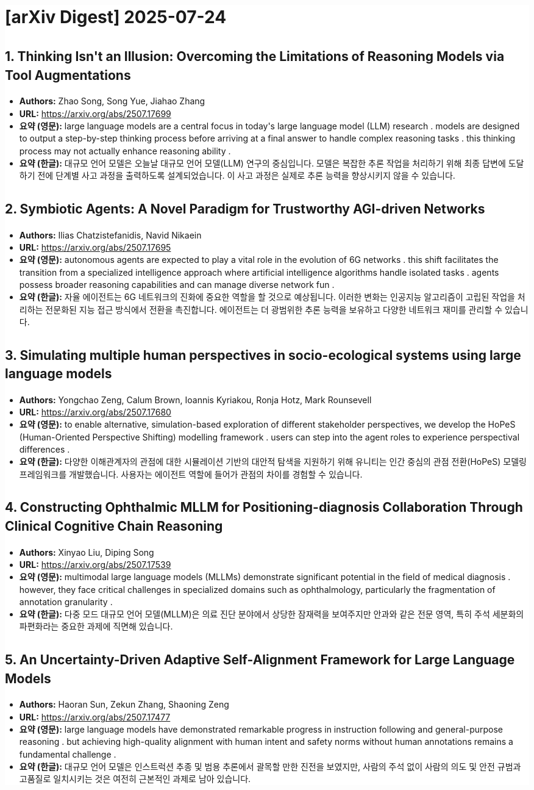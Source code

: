 # [arXiv Digest] 2025-07-24


## 1. Thinking Isn't an Illusion: Overcoming the Limitations of Reasoning Models via Tool Augmentations
- **Authors:** Zhao Song, Song Yue, Jiahao Zhang
- **URL:** https://arxiv.org/abs/2507.17699
- **요약 (영문):** large language models are a central focus in today's large language model (LLM) research . models are designed to output a step-by-step thinking process before arriving at a final answer to handle complex reasoning tasks . this thinking process may not actually enhance reasoning ability .
- **요약 (한글):** 대규모 언어 모델은 오늘날 대규모 언어 모델(LLM) 연구의 중심입니다. 모델은 복잡한 추론 작업을 처리하기 위해 최종 답변에 도달하기 전에 단계별 사고 과정을 출력하도록 설계되었습니다. 이 사고 과정은 실제로 추론 능력을 향상시키지 않을 수 있습니다.

## 2. Symbiotic Agents: A Novel Paradigm for Trustworthy AGI-driven Networks
- **Authors:** Ilias Chatzistefanidis, Navid Nikaein
- **URL:** https://arxiv.org/abs/2507.17695
- **요약 (영문):** autonomous agents are expected to play a vital role in the evolution of 6G networks . this shift facilitates the transition from a specialized intelligence approach where artificial intelligence algorithms handle isolated tasks . agents possess broader reasoning capabilities and can manage diverse network fun .
- **요약 (한글):** 자율 에이전트는 6G 네트워크의 진화에 중요한 역할을 할 것으로 예상됩니다. 이러한 변화는 인공지능 알고리즘이 고립된 작업을 처리하는 전문화된 지능 접근 방식에서 전환을 촉진합니다. 에이전트는 더 광범위한 추론 능력을 보유하고 다양한 네트워크 재미를 관리할 수 있습니다.

## 3. Simulating multiple human perspectives in socio-ecological systems using large language models
- **Authors:** Yongchao Zeng, Calum Brown, Ioannis Kyriakou, Ronja Hotz, Mark Rounsevell
- **URL:** https://arxiv.org/abs/2507.17680
- **요약 (영문):** to enable alternative, simulation-based exploration of different stakeholder perspectives, we develop the HoPeS (Human-Oriented Perspective Shifting) modelling framework . users can step into the agent roles to experience perspectival differences .
- **요약 (한글):** 다양한 이해관계자의 관점에 대한 시뮬레이션 기반의 대안적 탐색을 지원하기 위해 유니티는 인간 중심의 관점 전환(HoPeS) 모델링 프레임워크를 개발했습니다. 사용자는 에이전트 역할에 들어가 관점의 차이를 경험할 수 있습니다.

## 4. Constructing Ophthalmic MLLM for Positioning-diagnosis Collaboration Through Clinical Cognitive Chain Reasoning
- **Authors:** Xinyao Liu, Diping Song
- **URL:** https://arxiv.org/abs/2507.17539
- **요약 (영문):** multimodal large language models (MLLMs) demonstrate significant potential in the field of medical diagnosis . however, they face critical challenges in specialized domains such as ophthalmology, particularly the fragmentation of annotation granularity .
- **요약 (한글):** 다중 모드 대규모 언어 모델(MLLM)은 의료 진단 분야에서 상당한 잠재력을 보여주지만 안과와 같은 전문 영역, 특히 주석 세분화의 파편화라는 중요한 과제에 직면해 있습니다.

## 5. An Uncertainty-Driven Adaptive Self-Alignment Framework for Large Language Models
- **Authors:** Haoran Sun, Zekun Zhang, Shaoning Zeng
- **URL:** https://arxiv.org/abs/2507.17477
- **요약 (영문):** large language models have demonstrated remarkable progress in instruction following and general-purpose reasoning . but achieving high-quality alignment with human intent and safety norms without human annotations remains a fundamental challenge .
- **요약 (한글):** 대규모 언어 모델은 인스트럭션 추종 및 범용 추론에서 괄목할 만한 진전을 보였지만, 사람의 주석 없이 사람의 의도 및 안전 규범과 고품질로 일치시키는 것은 여전히 근본적인 과제로 남아 있습니다.
